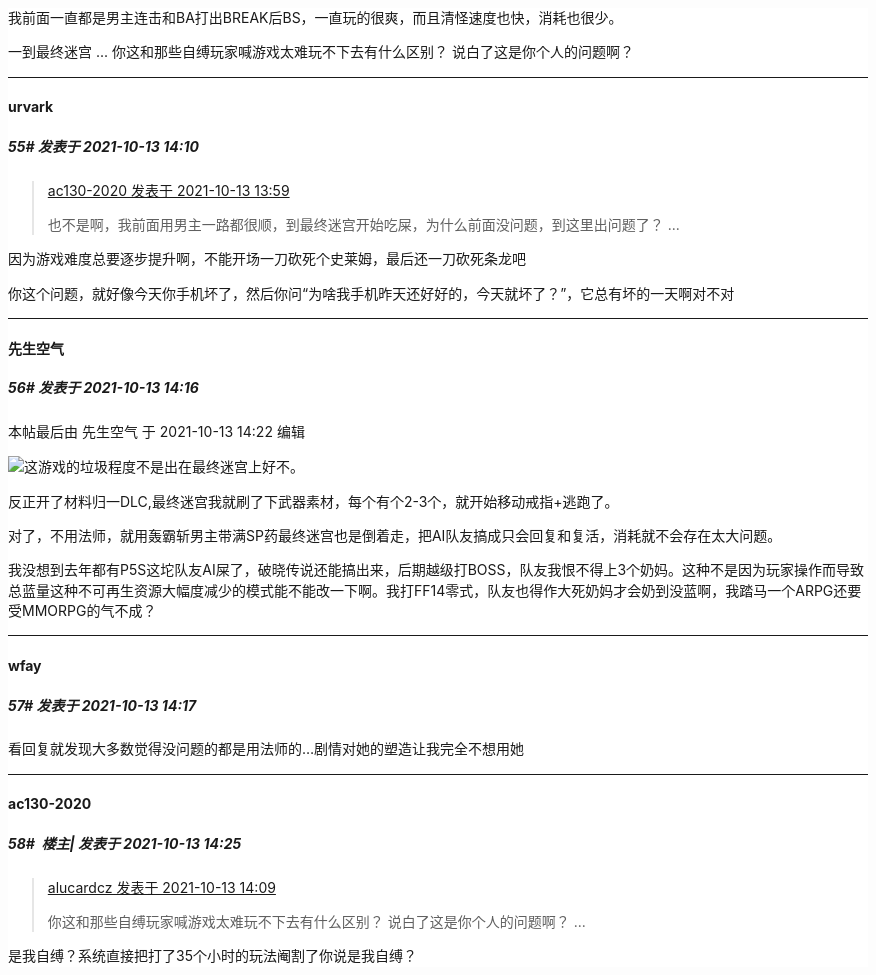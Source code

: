 我前面一直都是男主连击和BA打出BREAK后BS，一直玩的很爽，而且清怪速度也快，消耗也很少。

一到最终迷宫 ...</blockquote>
你这和那些自缚玩家喊游戏太难玩不下去有什么区别？ 说白了这是你个人的问题啊？


*****

####  urvark  
##### 55#       发表于 2021-10-13 14:10


<blockquote><a href="httphttps://bbs.saraba1st.com/2b/forum.php?mod=redirect&amp;goto=findpost&amp;pid=53103693&amp;ptid=2031734" target="_blank">ac130-2020 发表于 2021-10-13 13:59</a>

也不是啊，我前面用男主一路都很顺，到最终迷宫开始吃屎，为什么前面没问题，到这里出问题了？ ...</blockquote>
因为游戏难度总要逐步提升啊，不能开场一刀砍死个史莱姆，最后还一刀砍死条龙吧


你这个问题，就好像今天你手机坏了，然后你问“为啥我手机昨天还好好的，今天就坏了？”，它总有坏的一天啊对不对


*****

####  先生空气  
##### 56#       发表于 2021-10-13 14:16


 本帖最后由 先生空气 于 2021-10-13 14:22 编辑 

<img src="https://static.saraba1st.com/image/smiley/face2017/067.png" referrerpolicy="no-referrer">这游戏的垃圾程度不是出在最终迷宫上好不。

反正开了材料归一DLC,最终迷宫我就刷了下武器素材，每个有个2-3个，就开始移动戒指+逃跑了。


对了，不用法师，就用轰霸斩男主带满SP药最终迷宫也是倒着走，把AI队友搞成只会回复和复活，消耗就不会存在太大问题。

我没想到去年都有P5S这坨队友AI屎了，破晓传说还能搞出来，后期越级打BOSS，队友我恨不得上3个奶妈。这种不是因为玩家操作而导致总蓝量这种不可再生资源大幅度减少的模式能不能改一下啊。我打FF14零式，队友也得作大死奶妈才会奶到没蓝啊，我踏马一个ARPG还要受MMORPG的气不成？


*****

####  wfay  
##### 57#       发表于 2021-10-13 14:17


看回复就发现大多数觉得没问题的都是用法师的…剧情对她的塑造让我完全不想用她


*****

####  ac130-2020  
##### 58#         楼主| 发表于 2021-10-13 14:25


<blockquote><a href="httphttps://bbs.saraba1st.com/2b/forum.php?mod=redirect&amp;goto=findpost&amp;pid=53103834&amp;ptid=2031734" target="_blank">alucardcz 发表于 2021-10-13 14:09</a>

你这和那些自缚玩家喊游戏太难玩不下去有什么区别？ 说白了这是你个人的问题啊？ ...</blockquote>
是我自缚？系统直接把打了35个小时的玩法阉割了你说是我自缚？
